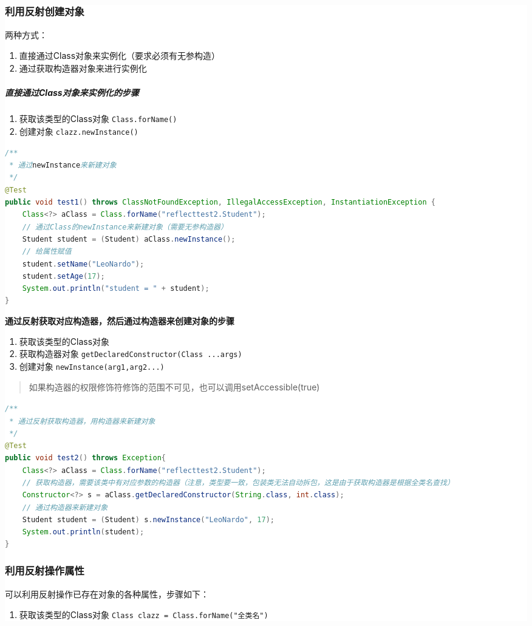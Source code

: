 ### 利用反射创建对象

两种方式：

1.  直接通过Class对象来实例化（要求必须有无参构造）
2.  通过获取构造器对象来进行实例化

##### 直接通过Class对象来实例化的步骤

1.  获取该类型的Class对象 `Class.forName()`
2.  创建对象 `clazz.newInstance()`

```java
/**
 * 通过newInstance来新建对象
 */
@Test
public void test1() throws ClassNotFoundException, IllegalAccessException, InstantiationException {
    Class<?> aClass = Class.forName("reflecttest2.Student");
    // 通过Class的newInstance来新建对象（需要无参构造器）
    Student student = (Student) aClass.newInstance();
    // 给属性赋值
    student.setName("LeoNardo");
    student.setAge(17);
    System.out.println("student = " + student);
}
```

**通过反射获取对应构造器，然后通过构造器来创建对象的步骤**

1.  获取该类型的Class对象
2.  获取构造器对象 `getDeclaredConstructor(Class ...args)`
3.  创建对象 `newInstance(arg1,arg2...)`

>如果构造器的权限修饰符修饰的范围不可见，也可以调用setAccessible(true)

```java
/**
 * 通过反射获取构造器，用构造器来新建对象
 */
@Test
public void test2() throws Exception{
    Class<?> aClass = Class.forName("reflecttest2.Student");
    // 获取构造器，需要该类中有对应参数的构造器（注意，类型要一致，包装类无法自动拆包，这是由于获取构造器是根据全类名查找）
    Constructor<?> s = aClass.getDeclaredConstructor(String.class, int.class);
    // 通过构造器来新建对象
    Student student = (Student) s.newInstance("LeoNardo", 17);
    System.out.println(student);
}
```

### 利用反射操作属性

可以利用反射操作已存在对象的各种属性，步骤如下：

1.  获取该类型的Class对象 `Class clazz = Class.forName("全类名")`
